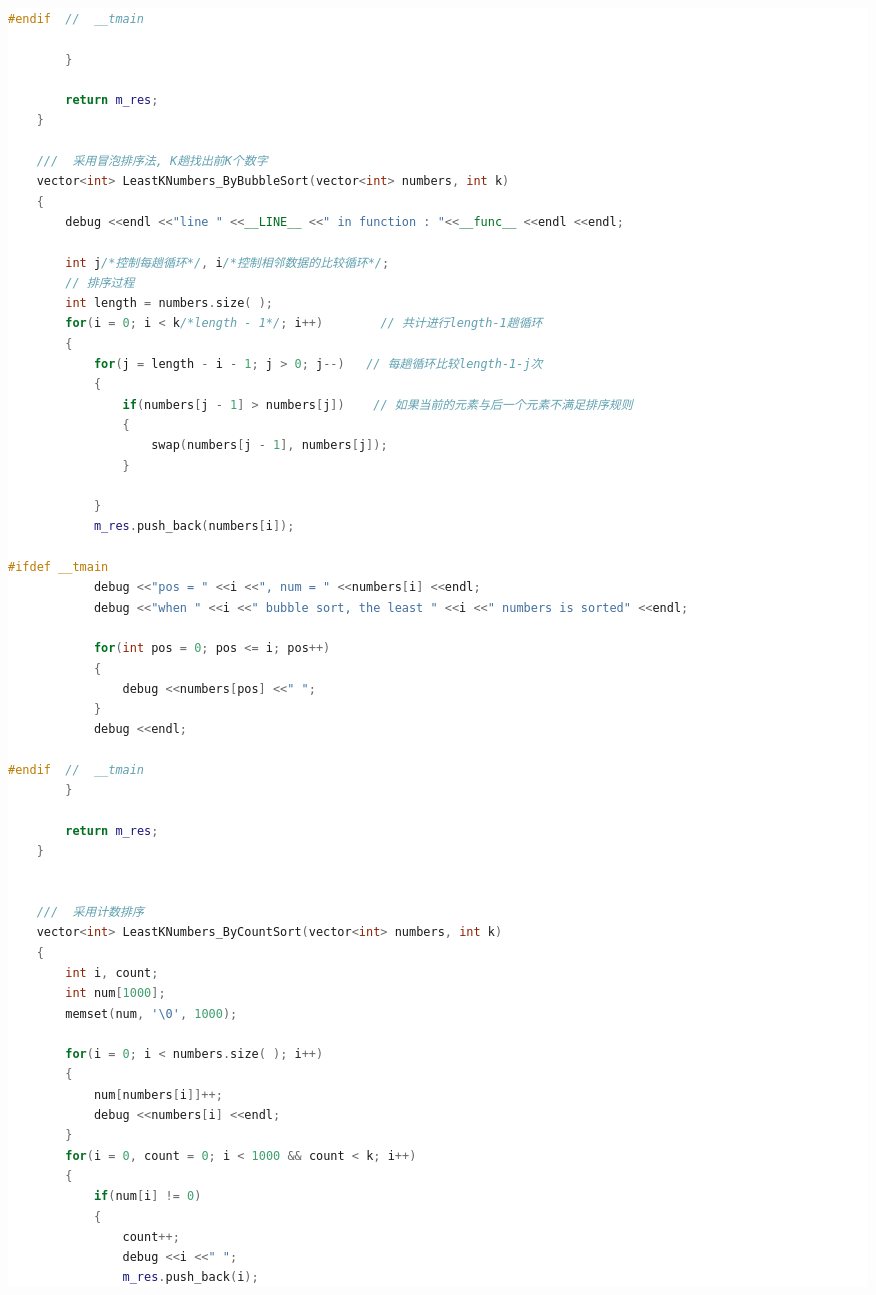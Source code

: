 ```cpp
#endif  //  __tmain

        }

        return m_res;
    }

    ///  采用冒泡排序法, K趟找出前K个数字
    vector<int> LeastKNumbers_ByBubbleSort(vector<int> numbers, int k)
    {
        debug <<endl <<"line " <<__LINE__ <<" in function : "<<__func__ <<endl <<endl;

        int j/*控制每趟循环*/, i/*控制相邻数据的比较循环*/;
        // 排序过程
        int length = numbers.size( );
        for(i = 0; i < k/*length - 1*/; i++)        // 共计进行length-1趟循环
        {
            for(j = length - i - 1; j > 0; j--)   // 每趟循环比较length-1-j次
            {
                if(numbers[j - 1] > numbers[j])    // 如果当前的元素与后一个元素不满足排序规则
                {
                    swap(numbers[j - 1], numbers[j]);
                }

            }
            m_res.push_back(numbers[i]);

#ifdef __tmain
            debug <<"pos = " <<i <<", num = " <<numbers[i] <<endl;
            debug <<"when " <<i <<" bubble sort, the least " <<i <<" numbers is sorted" <<endl;

            for(int pos = 0; pos <= i; pos++)
            {
                debug <<numbers[pos] <<" ";
            }
            debug <<endl;

#endif  //  __tmain
        }

        return m_res;
    }


    ///  采用计数排序
    vector<int> LeastKNumbers_ByCountSort(vector<int> numbers, int k)
    {
        int i, count;
        int num[1000];
        memset(num, '\0', 1000);

        for(i = 0; i < numbers.size( ); i++)
        {
            num[numbers[i]]++;
            debug <<numbers[i] <<endl;
        }
        for(i = 0, count = 0; i < 1000 && count < k; i++)
        {
            if(num[i] != 0)
            {
                count++;
                debug <<i <<" ";
                m_res.push_back(i);
```